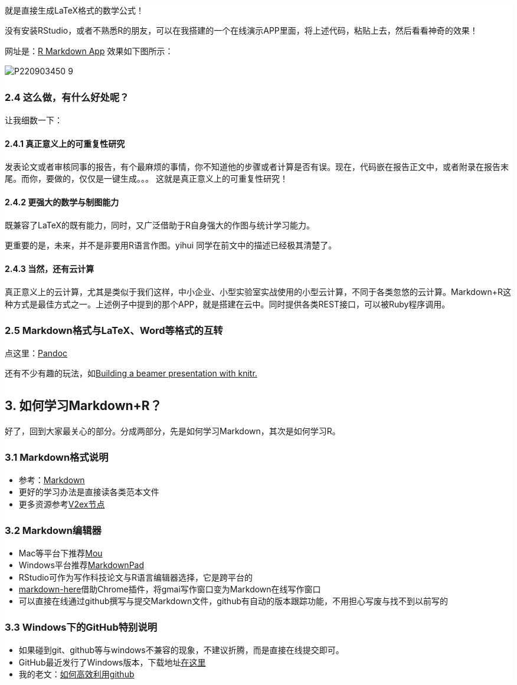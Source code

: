 
就是直接生成LaTeX格式的数学公式！

没有安装RStudio，或者不熟悉R的朋友，可以在我搭建的一个在线演示APP里面，将上述代码，粘贴上去，然后看看神奇的效果！

网址是：[R Markdown App](http://r.psyapp.com/apps/markdown/) 效果如下图所示：

![P220903450 9](http://www.yangzhiping.com/images/rmarkdown/p220903450-9.jpg)

### 2.4 这么做，有什么好处呢？

让我细数一下：

#### 2.4.1 真正意义上的可重复性研究

发表论文或者审核同事的报告，有个最麻烦的事情，你不知道他的步骤或者计算是否有误。现在，代码嵌在报告正文中，或者附录在报告末尾。而你，要做的，仅仅是一键生成。。。 这就是真正意义上的可重复性研究！

#### 2.4.2 更强大的数学与制图能力

既兼容了LaTeX的既有能力，同时，又广泛借助于R自身强大的作图与统计学习能力。

更重要的是，未来，并不是非要用R语言作图。yihui 同学在前文中的描述已经极其清楚了。

#### 2.4.3 当然，还有云计算

真正意义上的云计算，尤其是类似于我们这样，中小企业、小型实验室实战使用的小型云计算，不同于各类忽悠的云计算。Markdown+R这种方式是最佳方式之一。上述例子中提到的那个APP，就是搭建在云中。同时提供各类REST接口，可以被Ruby程序调用。

### 2.5 Markdown格式与LaTeX、Word等格式的互转

点这里：[Pandoc](http://johnmacfarlane.net/pandoc/)

还有不少有趣的玩法，如[Building a beamer presentation with knitr.](https://gist.github.com/2955183)

## 3. 如何学习Markdown+R？

好了，回到大家最关心的部分。分成两部分，先是如何学习Markdown，其次是如何学习R。

### 3.1 Markdown格式说明

  * 参考：[Markdown](http://markdown.tw/)
  * 更好的学习办法是直接读各类范本文件
  * 更多资源参考[V2ex节点](http://v2ex.com/go/markdown)

### 3.2 Markdown编辑器

  * Mac等平台下推荐[Mou](http://mouapp.com/)
  * Windows平台推荐[MarkdownPad](http://markdownpad.com/)
  * RStudio可作为写作科技论文与R语言编辑器选择，它是跨平台的
  * [markdown-here](https://github.com/adam-p/markdown-here)借助Chrome插件，将gmai写作窗口变为Markdown在线写作窗口
  * 可以直接在线通过github撰写与提交Markdown文件，github有自动的版本跟踪功能，不用担心写废与找不到以前写的

### 3.3 Windows下的GitHub特别说明

  * 如果碰到git、github等与windows不兼容的现象，不建议折腾，而是直接在线提交即可。
  * GitHub最近发行了Windows版本，下载地址[在这里](https://github.com/blog/1127-github-for-windows)
  * 我的老文：[如何高效利用github](http://www.yangzhiping.com/tech/github.html)
